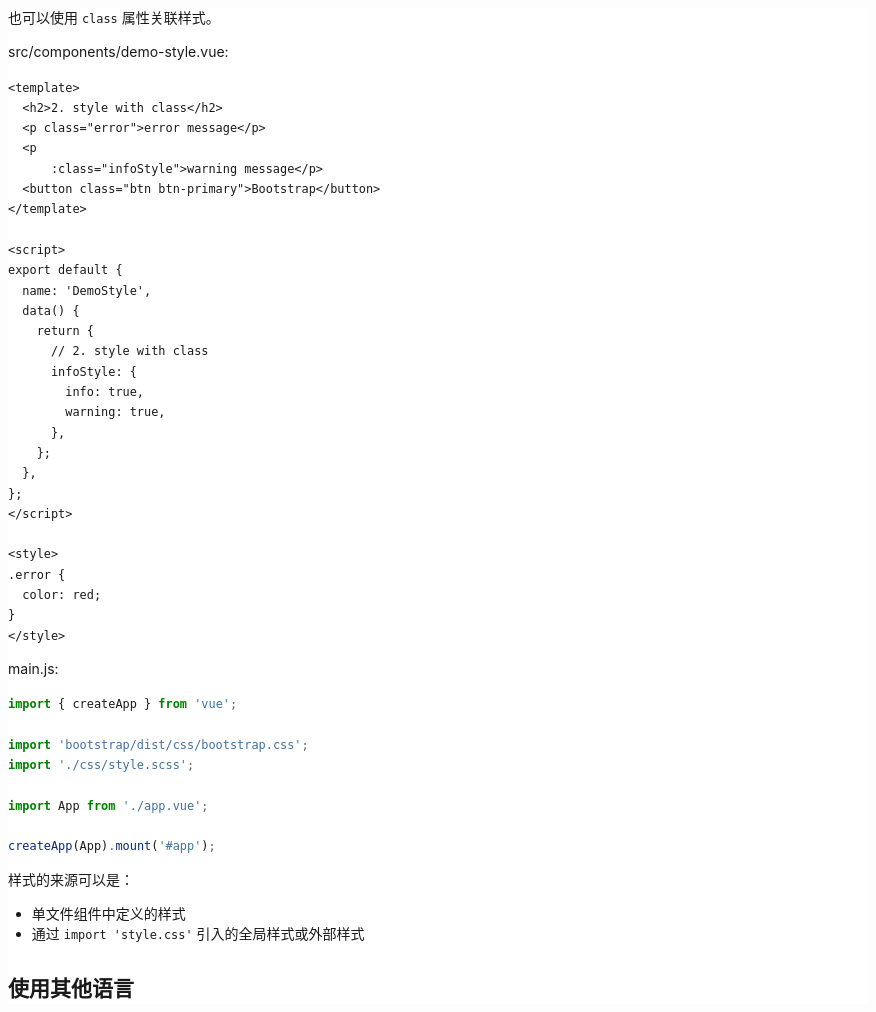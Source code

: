 也可以使用 `class` 属性关联样式。

src/components/demo-style.vue:

```vue
<template>
  <h2>2. style with class</h2>
  <p class="error">error message</p>
  <p
      :class="infoStyle">warning message</p>
  <button class="btn btn-primary">Bootstrap</button>
</template>

<script>
export default {
  name: 'DemoStyle',
  data() {
    return {
      // 2. style with class
      infoStyle: {
        info: true,
        warning: true,
      },
    };
  },
};
</script>

<style>
.error {
  color: red;
}
</style>
```

main.js:

```js
import { createApp } from 'vue';

import 'bootstrap/dist/css/bootstrap.css';
import './css/style.scss';

import App from './app.vue';

createApp(App).mount('#app');
```

样式的来源可以是：

+ 单文件组件中定义的样式
+ 通过 `import 'style.css'` 引入的全局样式或外部样式

## 使用其他语言
